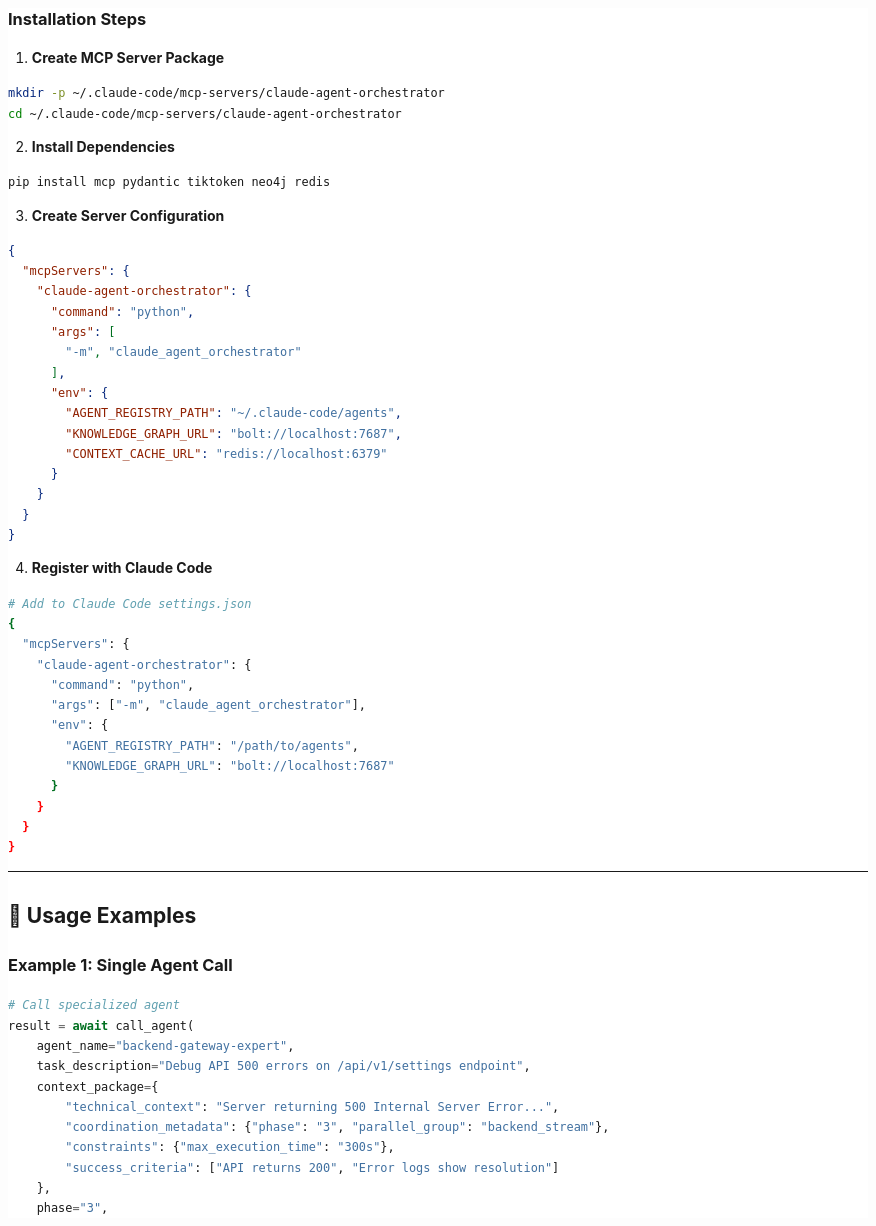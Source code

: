 ### **Installation Steps**

1. **Create MCP Server Package**
```bash
mkdir -p ~/.claude-code/mcp-servers/claude-agent-orchestrator
cd ~/.claude-code/mcp-servers/claude-agent-orchestrator
```

2. **Install Dependencies**
```bash
pip install mcp pydantic tiktoken neo4j redis
```

3. **Create Server Configuration**
```json
{
  "mcpServers": {
    "claude-agent-orchestrator": {
      "command": "python",
      "args": [
        "-m", "claude_agent_orchestrator"
      ],
      "env": {
        "AGENT_REGISTRY_PATH": "~/.claude-code/agents",
        "KNOWLEDGE_GRAPH_URL": "bolt://localhost:7687",
        "CONTEXT_CACHE_URL": "redis://localhost:6379"
      }
    }
  }
}
```

4. **Register with Claude Code**
```bash
# Add to Claude Code settings.json
{
  "mcpServers": {
    "claude-agent-orchestrator": {
      "command": "python",
      "args": ["-m", "claude_agent_orchestrator"],
      "env": {
        "AGENT_REGISTRY_PATH": "/path/to/agents",
        "KNOWLEDGE_GRAPH_URL": "bolt://localhost:7687"
      }
    }
  }
}
```

---

## 🔄 **Usage Examples**

### **Example 1: Single Agent Call**
```python
# Call specialized agent
result = await call_agent(
    agent_name="backend-gateway-expert",
    task_description="Debug API 500 errors on /api/v1/settings endpoint",
    context_package={
        "technical_context": "Server returning 500 Internal Server Error...",
        "coordination_metadata": {"phase": "3", "parallel_group": "backend_stream"},
        "constraints": {"max_execution_time": "300s"},
        "success_criteria": ["API returns 200", "Error logs show resolution"]
    },
    phase="3",
```